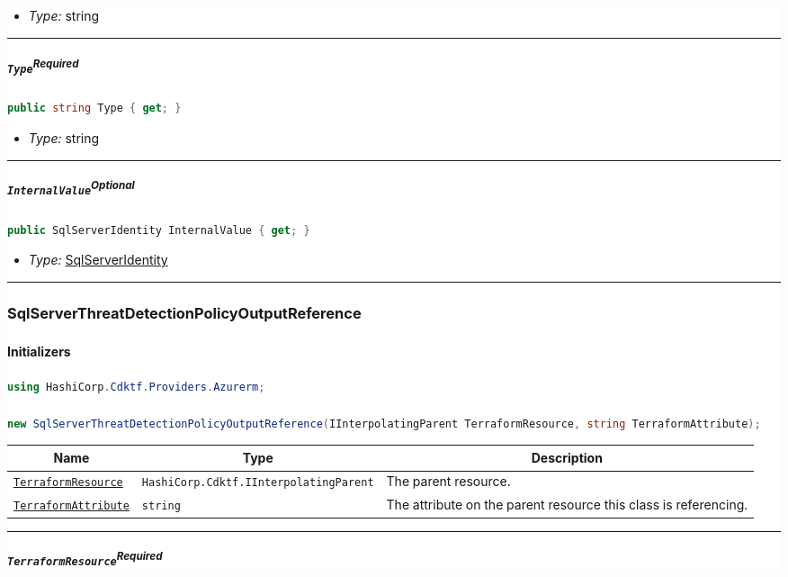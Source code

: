 - *Type:* string

---

##### `Type`<sup>Required</sup> <a name="Type" id="@cdktf/provider-azurerm.sqlServer.SqlServerIdentityOutputReference.property.type"></a>

```csharp
public string Type { get; }
```

- *Type:* string

---

##### `InternalValue`<sup>Optional</sup> <a name="InternalValue" id="@cdktf/provider-azurerm.sqlServer.SqlServerIdentityOutputReference.property.internalValue"></a>

```csharp
public SqlServerIdentity InternalValue { get; }
```

- *Type:* <a href="#@cdktf/provider-azurerm.sqlServer.SqlServerIdentity">SqlServerIdentity</a>

---


### SqlServerThreatDetectionPolicyOutputReference <a name="SqlServerThreatDetectionPolicyOutputReference" id="@cdktf/provider-azurerm.sqlServer.SqlServerThreatDetectionPolicyOutputReference"></a>

#### Initializers <a name="Initializers" id="@cdktf/provider-azurerm.sqlServer.SqlServerThreatDetectionPolicyOutputReference.Initializer"></a>

```csharp
using HashiCorp.Cdktf.Providers.Azurerm;

new SqlServerThreatDetectionPolicyOutputReference(IInterpolatingParent TerraformResource, string TerraformAttribute);
```

| **Name** | **Type** | **Description** |
| --- | --- | --- |
| <code><a href="#@cdktf/provider-azurerm.sqlServer.SqlServerThreatDetectionPolicyOutputReference.Initializer.parameter.terraformResource">TerraformResource</a></code> | <code>HashiCorp.Cdktf.IInterpolatingParent</code> | The parent resource. |
| <code><a href="#@cdktf/provider-azurerm.sqlServer.SqlServerThreatDetectionPolicyOutputReference.Initializer.parameter.terraformAttribute">TerraformAttribute</a></code> | <code>string</code> | The attribute on the parent resource this class is referencing. |

---

##### `TerraformResource`<sup>Required</sup> <a name="TerraformResource" id="@cdktf/provider-azurerm.sqlServer.SqlServerThreatDetectionPolicyOutputReference.Initializer.parameter.terraformResource"></a>

